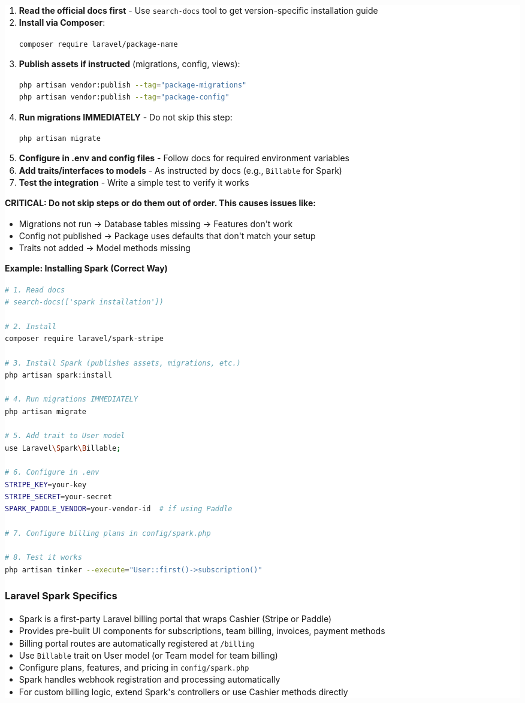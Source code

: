 1. **Read the official docs first** - Use `search-docs` tool to get version-specific installation guide
2. **Install via Composer**:
   ```bash
   composer require laravel/package-name
   ```
3. **Publish assets if instructed** (migrations, config, views):
   ```bash
   php artisan vendor:publish --tag="package-migrations"
   php artisan vendor:publish --tag="package-config"
   ```
4. **Run migrations IMMEDIATELY** - Do not skip this step:
   ```bash
   php artisan migrate
   ```
5. **Configure in .env and config files** - Follow docs for required environment variables
6. **Add traits/interfaces to models** - As instructed by docs (e.g., `Billable` for Spark)
7. **Test the integration** - Write a simple test to verify it works

**CRITICAL: Do not skip steps or do them out of order. This causes issues like:**
- Migrations not run → Database tables missing → Features don't work
- Config not published → Package uses defaults that don't match your setup
- Traits not added → Model methods missing

**Example: Installing Spark (Correct Way)**
```bash
# 1. Read docs
# search-docs(['spark installation'])

# 2. Install
composer require laravel/spark-stripe

# 3. Install Spark (publishes assets, migrations, etc.)
php artisan spark:install

# 4. Run migrations IMMEDIATELY
php artisan migrate

# 5. Add trait to User model
use Laravel\Spark\Billable;

# 6. Configure in .env
STRIPE_KEY=your-key
STRIPE_SECRET=your-secret
SPARK_PADDLE_VENDOR=your-vendor-id  # if using Paddle

# 7. Configure billing plans in config/spark.php

# 8. Test it works
php artisan tinker --execute="User::first()->subscription()"
```

### Laravel Spark Specifics
- Spark is a first-party Laravel billing portal that wraps Cashier (Stripe or Paddle)
- Provides pre-built UI components for subscriptions, team billing, invoices, payment methods
- Billing portal routes are automatically registered at `/billing`
- Use `Billable` trait on User model (or Team model for team billing)
- Configure plans, features, and pricing in `config/spark.php`
- Spark handles webhook registration and processing automatically
- For custom billing logic, extend Spark's controllers or use Cashier methods directly
